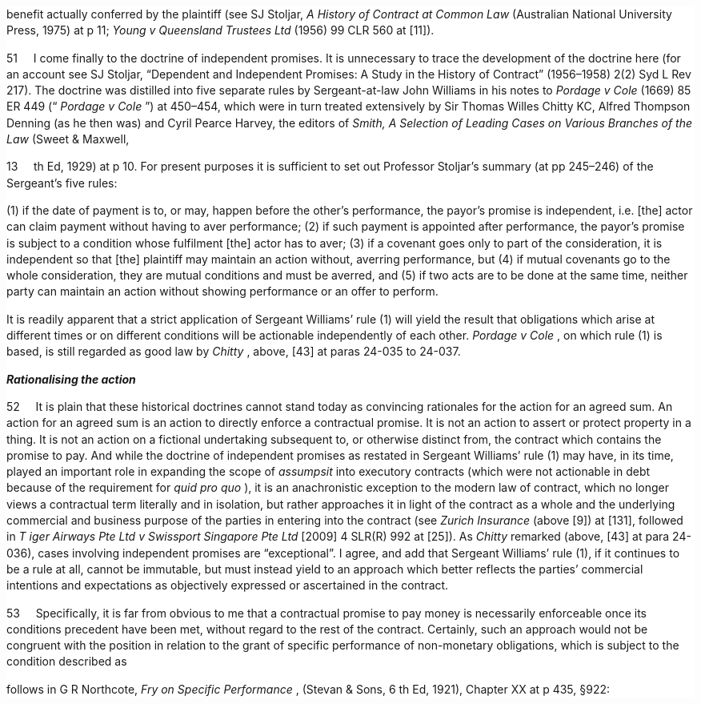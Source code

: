 
benefit actually conferred by the plaintiff (see SJ Stoljar, _A History of Contract at Common Law_ (Australian National University Press, 1975) at p 11; _Young v Queensland Trustees Ltd_ (1956) 99 CLR 560 at [11]). 

51     I come finally to the doctrine of independent promises. It is unnecessary to trace the development of the doctrine here (for an account see SJ Stoljar, “Dependent and Independent Promises: A Study in the History of Contract” (1956–1958) 2(2) Syd L Rev 217). The doctrine was distilled into five separate rules by Sergeant-at-law John Williams in his notes to _Pordage v Cole_ (1669) 85 ER 449 (“ _Pordage v Cole_ ”) at 450–454, which were in turn treated extensively by Sir Thomas Willes Chitty KC, Alfred Thompson Denning (as he then was) and Cyril Pearce Harvey, the editors of _Smith, A Selection of Leading Cases on Various Branches of the Law_ (Sweet & Maxwell, 

13     th Ed, 1929) at p 10. For present purposes it is sufficient to set out Professor Stoljar’s summary (at pp 245–246) of the Sergeant’s five rules: 

 (1) if the date of payment is to, or may, happen before the other’s performance, the payor’s promise is independent, i.e. [the] actor can claim payment without having to aver performance; (2) if such payment is appointed after performance, the payor’s promise is subject to a condition whose fulfilment [the] actor has to aver; (3) if a covenant goes only to part of the consideration, it is independent so that [the] plaintiff may maintain an action without, averring performance, but (4) if mutual covenants go to the whole consideration, they are mutual conditions and must be averred, and (5) if two acts are to be done at the same time, neither party can maintain an action without showing performance or an offer to perform. 

It is readily apparent that a strict application of Sergeant Williams’ rule (1) will yield the result that obligations which arise at different times or on different conditions will be actionable independently of each other. _Pordage v Cole_ , on which rule (1) is based, is still regarded as good law by _Chitty_ , above, [43] at paras 24-035 to 24-037. 

**_Rationalising the action_** 

52     It is plain that these historical doctrines cannot stand today as convincing rationales for the action for an agreed sum. An action for an agreed sum is an action to directly enforce a contractual promise. It is not an action to assert or protect property in a thing. It is not an action on a fictional undertaking subsequent to, or otherwise distinct from, the contract which contains the promise to pay. And while the doctrine of independent promises as restated in Sergeant Williams’ rule (1) may have, in its time, played an important role in expanding the scope of _assumpsit_ into executory contracts (which were not actionable in debt because of the requirement for _quid pro quo_ ), it is an anachronistic exception to the modern law of contract, which no longer views a contractual term literally and in isolation, but rather approaches it in light of the contract as a whole and the underlying commercial and business purpose of the parties in entering into the contract (see _Zurich Insurance_ (above [9]) at [131], followed in _T iger Airways Pte Ltd v Swissport Singapore Pte Ltd_ <span class="citation">[2009] 4 SLR(R) 992</span> at [25]). As _Chitty_ remarked (above, [43] at para 24-036), cases involving independent promises are “exceptional”. I agree, and add that Sergeant Williams’ rule (1), if it continues to be a rule at all, cannot be immutable, but must instead yield to an approach which better reflects the parties’ commercial intentions and expectations as objectively expressed or ascertained in the contract. 

53     Specifically, it is far from obvious to me that a contractual promise to pay money is necessarily enforceable once its conditions precedent have been met, without regard to the rest of the contract. Certainly, such an approach would not be congruent with the position in relation to the grant of specific performance of non-monetary obligations, which is subject to the condition described as 


follows in G R Northcote, _Fry on Specific Performance_ , (Stevan & Sons, 6 th Ed, 1921), Chapter XX at p 435, §922: 
